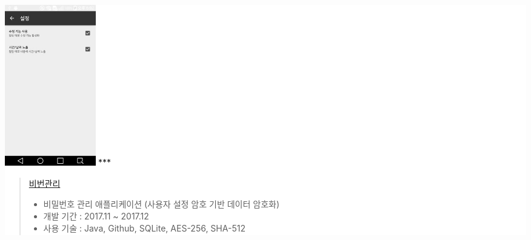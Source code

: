 <img src="images/zsn5.jpg" width="150"/>
***

> [비번관리](https://play.google.com/store/apps/details?id=kr.znc.app.znpasswordmanager)
>* 비밀번호 관리 애플리케이션 (사용자 설정 암호 기반 데이터 암호화)
>* 개발 기간 : 2017.11 ~ 2017.12
>* 사용 기술 : Java, Github, SQLite, AES-256, SHA-512

